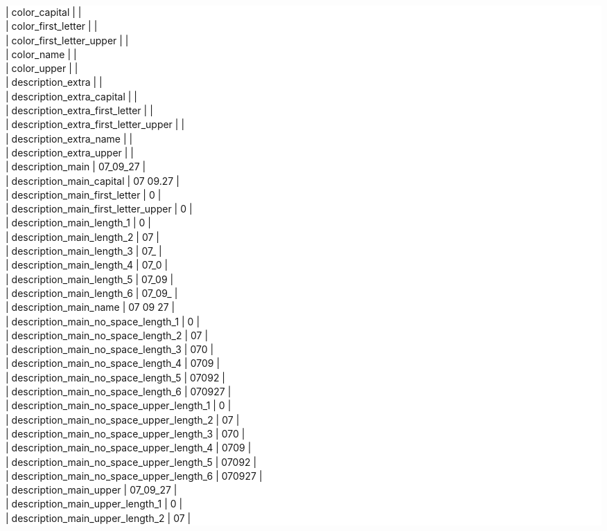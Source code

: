 | color_capital |  |  
| color_first_letter |  |  
| color_first_letter_upper |  |  
| color_name |  |  
| color_upper |  |  
| description_extra |  |  
| description_extra_capital |  |  
| description_extra_first_letter |  |  
| description_extra_first_letter_upper |  |  
| description_extra_name |  |  
| description_extra_upper |  |  
| description_main | 07_09_27 |  
| description_main_capital | 07 09.27 |  
| description_main_first_letter | 0 |  
| description_main_first_letter_upper | 0 |  
| description_main_length_1 | 0 |  
| description_main_length_2 | 07 |  
| description_main_length_3 | 07_ |  
| description_main_length_4 | 07_0 |  
| description_main_length_5 | 07_09 |  
| description_main_length_6 | 07_09_ |  
| description_main_name | 07 09 27 |  
| description_main_no_space_length_1 | 0 |  
| description_main_no_space_length_2 | 07 |  
| description_main_no_space_length_3 | 070 |  
| description_main_no_space_length_4 | 0709 |  
| description_main_no_space_length_5 | 07092 |  
| description_main_no_space_length_6 | 070927 |  
| description_main_no_space_upper_length_1 | 0 |  
| description_main_no_space_upper_length_2 | 07 |  
| description_main_no_space_upper_length_3 | 070 |  
| description_main_no_space_upper_length_4 | 0709 |  
| description_main_no_space_upper_length_5 | 07092 |  
| description_main_no_space_upper_length_6 | 070927 |  
| description_main_upper | 07_09_27 |  
| description_main_upper_length_1 | 0 |  
| description_main_upper_length_2 | 07 |  